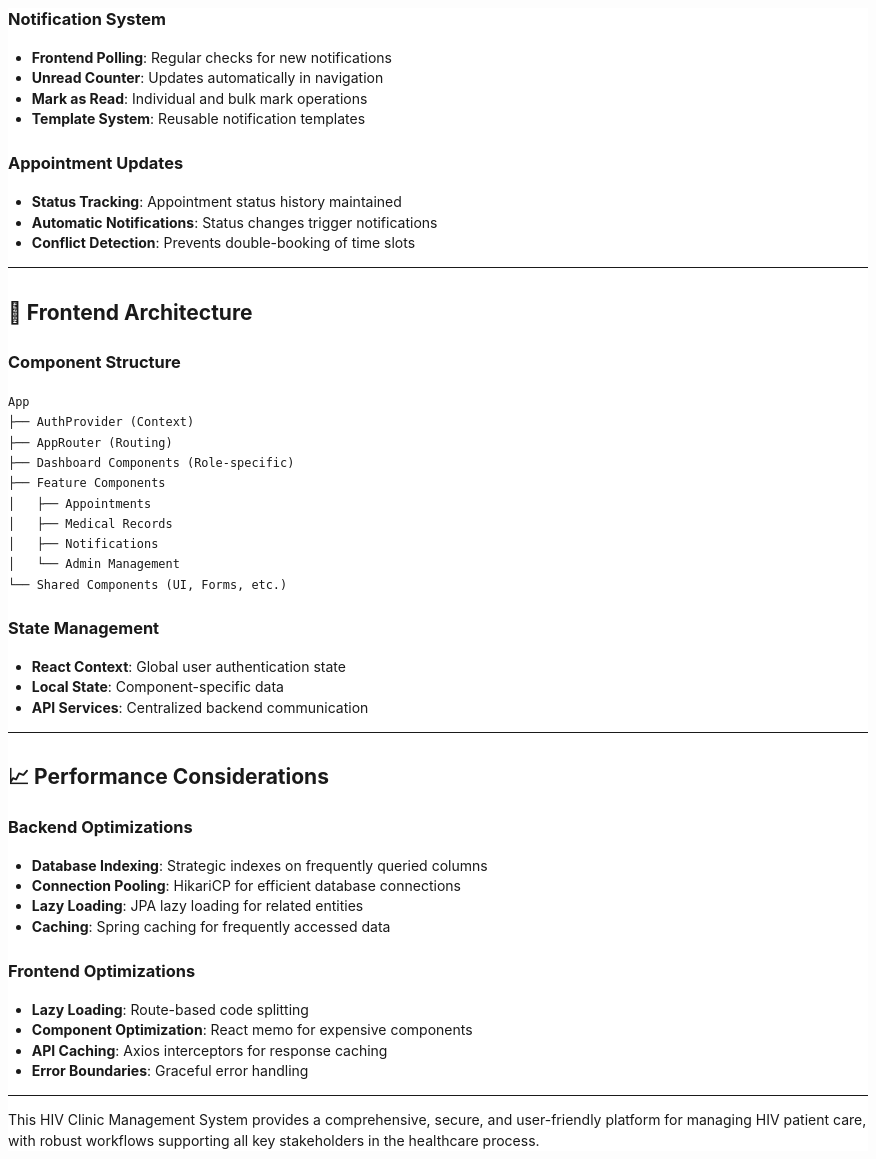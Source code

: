 ### Notification System
- **Frontend Polling**: Regular checks for new notifications
- **Unread Counter**: Updates automatically in navigation
- **Mark as Read**: Individual and bulk mark operations
- **Template System**: Reusable notification templates

### Appointment Updates
- **Status Tracking**: Appointment status history maintained
- **Automatic Notifications**: Status changes trigger notifications
- **Conflict Detection**: Prevents double-booking of time slots

---

## 🎨 Frontend Architecture

### Component Structure
```
App
├── AuthProvider (Context)
├── AppRouter (Routing)
├── Dashboard Components (Role-specific)
├── Feature Components
│   ├── Appointments
│   ├── Medical Records
│   ├── Notifications
│   └── Admin Management
└── Shared Components (UI, Forms, etc.)
```

### State Management
- **React Context**: Global user authentication state
- **Local State**: Component-specific data
- **API Services**: Centralized backend communication

---

## 📈 Performance Considerations

### Backend Optimizations
- **Database Indexing**: Strategic indexes on frequently queried columns
- **Connection Pooling**: HikariCP for efficient database connections
- **Lazy Loading**: JPA lazy loading for related entities
- **Caching**: Spring caching for frequently accessed data

### Frontend Optimizations
- **Lazy Loading**: Route-based code splitting
- **Component Optimization**: React memo for expensive components
- **API Caching**: Axios interceptors for response caching
- **Error Boundaries**: Graceful error handling

---

This HIV Clinic Management System provides a comprehensive, secure, and user-friendly platform for managing HIV patient care, with robust workflows supporting all key stakeholders in the healthcare process.
